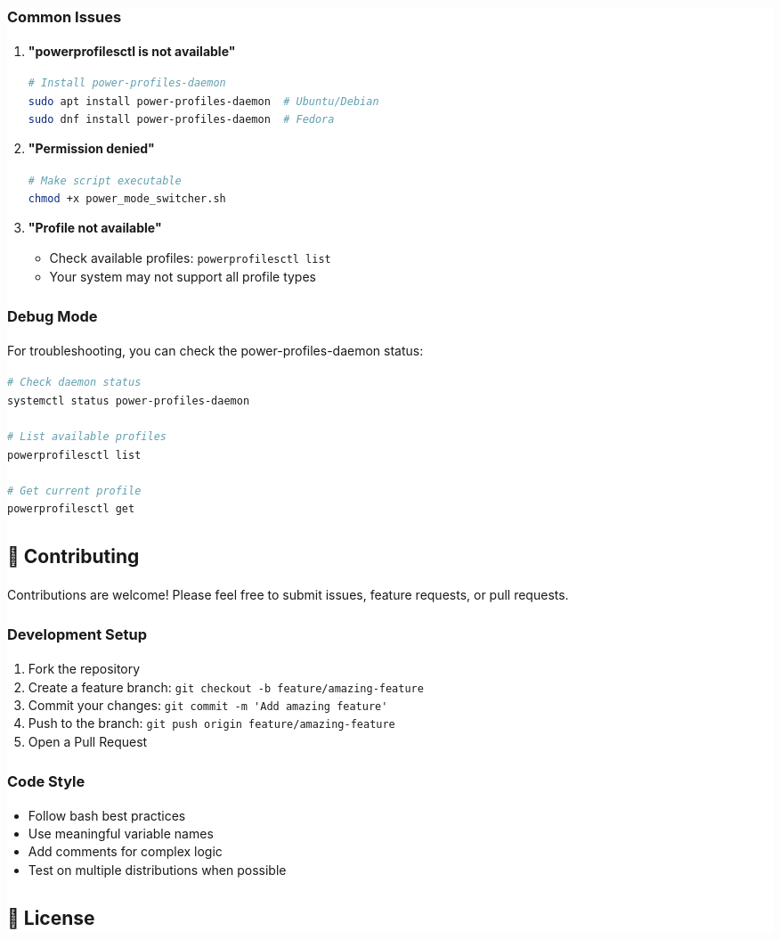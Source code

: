 ### Common Issues

1. **"powerprofilesctl is not available"**
   ```bash
   # Install power-profiles-daemon
   sudo apt install power-profiles-daemon  # Ubuntu/Debian
   sudo dnf install power-profiles-daemon  # Fedora
   ```

2. **"Permission denied"**
   ```bash
   # Make script executable
   chmod +x power_mode_switcher.sh
   ```

3. **"Profile not available"**
   - Check available profiles: `powerprofilesctl list`
   - Your system may not support all profile types

### Debug Mode

For troubleshooting, you can check the power-profiles-daemon status:

```bash
# Check daemon status
systemctl status power-profiles-daemon

# List available profiles
powerprofilesctl list

# Get current profile
powerprofilesctl get
```

## 🤝 Contributing

Contributions are welcome! Please feel free to submit issues, feature requests, or pull requests.

### Development Setup

1. Fork the repository
2. Create a feature branch: `git checkout -b feature/amazing-feature`
3. Commit your changes: `git commit -m 'Add amazing feature'`
4. Push to the branch: `git push origin feature/amazing-feature`
5. Open a Pull Request

### Code Style

- Follow bash best practices
- Use meaningful variable names
- Add comments for complex logic
- Test on multiple distributions when possible

## 📄 License
